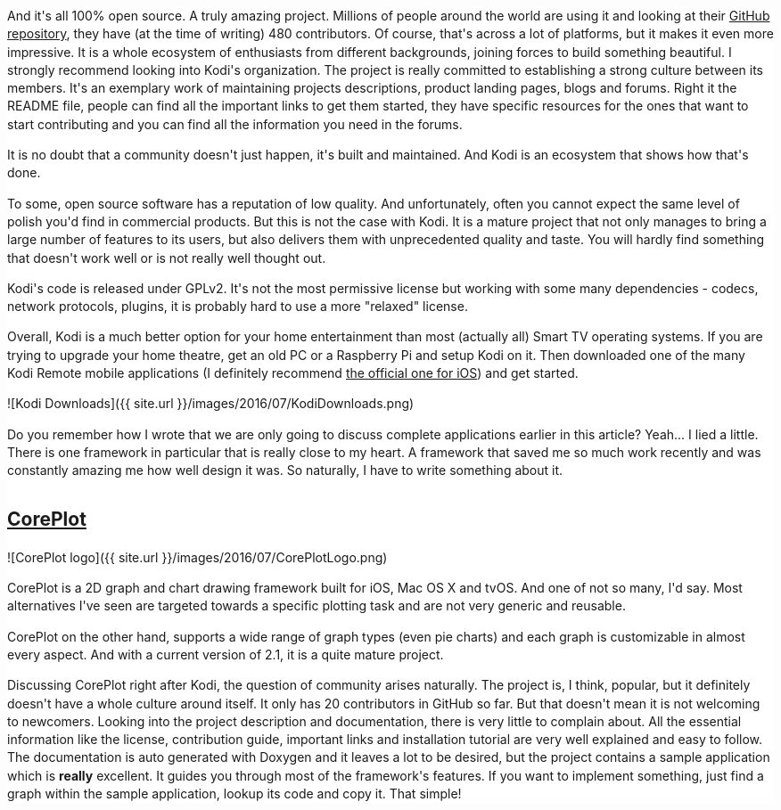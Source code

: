 And it's all 100% open source. A truly amazing project. Millions of people around the world are using it and looking at their [GitHub repository][Kodi GitHub], they have (at the time of writing) 480 contributors. Of course, that's across a lot of platforms, but it makes it even more impressive. It is a whole ecosystem of enthusiasts from different backgrounds, joining forces to build something beautiful. I strongly recommend looking into Kodi's organization. The project is really committed to establishing a strong culture between its members. It's an exemplary work of maintaining projects descriptions, product landing pages, blogs and forums. Right it the README file, people can find all the important links to get them started, they have specific resources for the ones that want to start contributing and you can find all the information you need in the forums.

It is no doubt that a community doesn't just happen, it's built and maintained. And Kodi is an ecosystem that shows how that's done.

To some, open source software has a reputation of low quality. And unfortunately, often you cannot expect the same level of polish you'd find in commercial products. But this is not the case with Kodi. It is a mature project that not only manages to bring a large number of features to its users, but also delivers them with unprecedented quality and taste. You will hardly find something that doesn't work well or is not really well thought out.

Kodi's code is released under GPLv2. It's not the most permissive license but working with some many dependencies - codecs, network protocols, plugins, it is probably hard to use a more "relaxed" license.

Overall, Kodi is a much better option for your home entertainment than most (actually all) Smart TV operating systems. If you are trying to upgrade your home theatre, get an old PC or a Raspberry Pi and setup Kodi on it. Then downloaded one of the many Kodi Remote mobile applications (I definitely recommend [the official one for iOS][Kodi remote iTunes]) and get started.

![Kodi Downloads]({{ site.url }}/images/2016/07/KodiDownloads.png)

Do you remember how I wrote that we are only going to discuss complete applications earlier in this article? Yeah... I lied a little. There is one framework in particular that is really close to my heart. A framework that saved me so much work recently and was constantly amazing me how well design it was. So naturally, I have to write something about it.

## [CorePlot][CorePlot GitHub]

![CorePlot logo]({{ site.url }}/images/2016/07/CorePlotLogo.png)

CorePlot is a 2D graph and chart drawing framework built for iOS, Mac OS X and tvOS. And one of not so many, I'd say. Most alternatives I've seen are targeted towards a specific plotting task and are not very generic and reusable.

CorePlot on the other hand, supports a wide range of graph types (even pie charts) and each graph is customizable in almost every aspect. And with a current version of 2.1, it is a quite mature project.

Discussing CorePlot right after Kodi, the question of community arises naturally. The project is, I think, popular, but it definitely doesn't have a whole culture around itself. It only has 20 contributors in GitHub so far. But that doesn't mean it is not welcoming to newcomers. Looking into the project description and documentation, there is very little to complain about. All the essential information like the license, contribution guide, important links and installation tutorial are very well explained and easy to follow. The documentation is auto generated with Doxygen and it leaves a lot to be desired, but the project contains a sample application which is **really** excellent. It guides you through most of the framework's features. If you want to implement something, just find a graph within the sample application, lookup its code and copy it. That simple!


[Artsy website]: https://www.artsy.net
[Artsy GitHub]: https://github.com/artsy
[OSS expectations article]: http://artsy.github.io/blog/2016/01/13/OSS-Expectations/
[Artsy blog]: http://artsy.github.io
[How we Open Source'd Eigen post]: http://artsy.github.io/blog/2015/04/28/how-we-open-sourced-eigen/
[Code at scale artsy article]: https://www.objc.io/issues/22-scale/artsy/
[MiniKeePass GitHub]: https://github.com/MiniKeePass/MiniKeePass
[KeePass website]: http://keepass.info
[Kodi website]: https://kodi.tv
[Kodi GitHub]: https://github.com/xbmc/xbmc
[Kodi remote iTunes]: https://itunes.apple.com/us/app/official-kodi-remote/id520480364?mt=8
[CorePlot GitHub]: https://github.com/core-plot/core-plot
[Wordpress GitHub]: https://github.com/wordpress-mobile/WordPress-iOS
[Wikipedia GitHub]: https://github.com/wikimedia/wikipedia-ios
[Hammerspoon website]: http://www.hammerspoon.org/go/